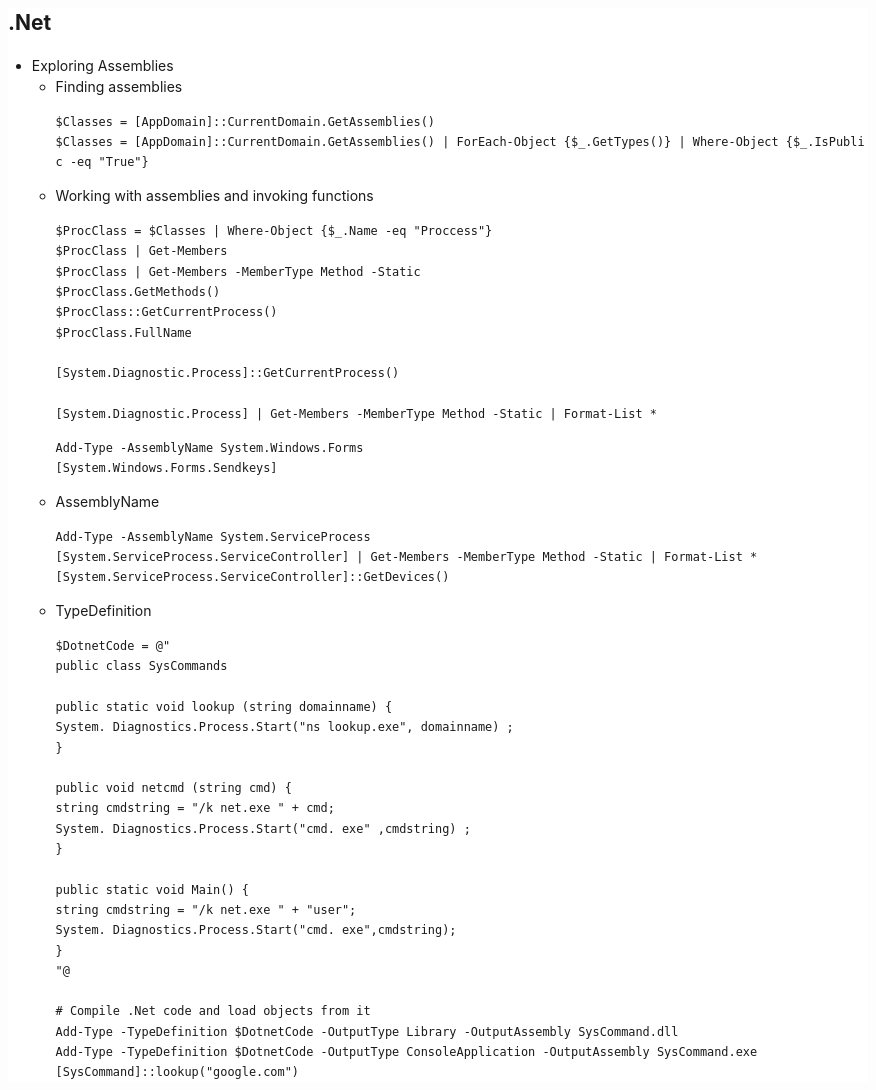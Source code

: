 ## .Net

- Exploring Assemblies
  - Finding assemblies
    ```
    $Classes = [AppDomain]::CurrentDomain.GetAssemblies()
    $Classes = [AppDomain]::CurrentDomain.GetAssemblies() | ForEach-Object {$_.GetTypes()} | Where-Object {$_.IsPublic -eq "True"}
    ```
  - Working with assemblies and invoking functions
    ```
    $ProcClass = $Classes | Where-Object {$_.Name -eq "Proccess"}
    $ProcClass | Get-Members
    $ProcClass | Get-Members -MemberType Method -Static
    $ProcClass.GetMethods()
    $ProcClass::GetCurrentProcess()
    $ProcClass.FullName

    [System.Diagnostic.Process]::GetCurrentProcess()

    [System.Diagnostic.Process] | Get-Members -MemberType Method -Static | Format-List *
    ```
    ```
    Add-Type -AssemblyName System.Windows.Forms
    [System.Windows.Forms.Sendkeys]
    ```
  - AssemblyName
    ```
    Add-Type -AssemblyName System.ServiceProcess
    [System.ServiceProcess.ServiceController] | Get-Members -MemberType Method -Static | Format-List *
    [System.ServiceProcess.ServiceController]::GetDevices()
    ```
  - TypeDefinition
    ```
    $DotnetCode = @"
    public class SysCommands

    public static void lookup (string domainname) {
    System. Diagnostics.Process.Start("ns lookup.exe", domainname) ;
    }

    public void netcmd (string cmd) {
    string cmdstring = "/k net.exe " + cmd;
    System. Diagnostics.Process.Start("cmd. exe" ,cmdstring) ;
    }

    public static void Main() {
    string cmdstring = "/k net.exe " + "user";
    System. Diagnostics.Process.Start("cmd. exe",cmdstring);
    }
    "@

    # Compile .Net code and load objects from it
    Add-Type -TypeDefinition $DotnetCode -OutputType Library -OutputAssembly SysCommand.dll
    Add-Type -TypeDefinition $DotnetCode -OutputType ConsoleApplication -OutputAssembly SysCommand.exe
    [SysCommand]::lookup("google.com")
